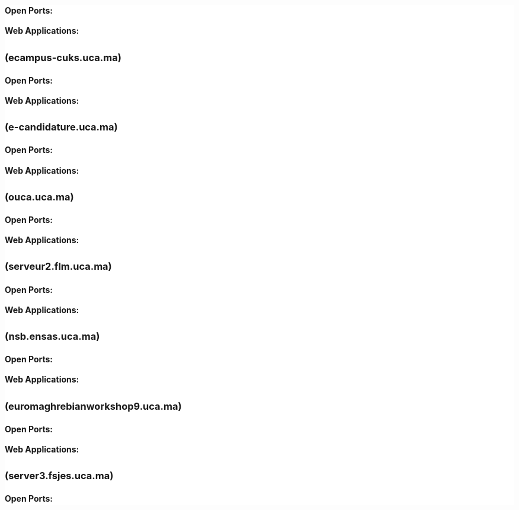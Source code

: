 **Open Ports:**


**Web Applications:**



###  (ecampus-cuks.uca.ma)

**Open Ports:**


**Web Applications:**



###  (e-candidature.uca.ma)

**Open Ports:**


**Web Applications:**



###  (ouca.uca.ma)

**Open Ports:**


**Web Applications:**



###  (serveur2.flm.uca.ma)

**Open Ports:**


**Web Applications:**



###  (nsb.ensas.uca.ma)

**Open Ports:**


**Web Applications:**



###  (euromaghrebianworkshop9.uca.ma)

**Open Ports:**


**Web Applications:**



###  (server3.fsjes.uca.ma)

**Open Ports:**

